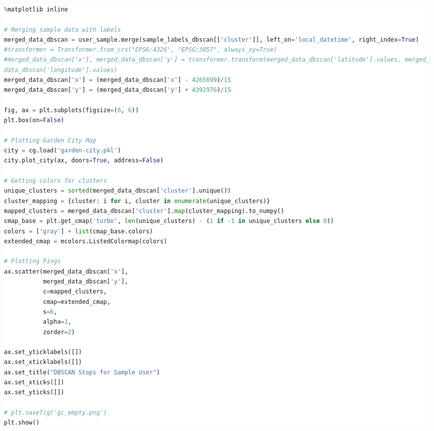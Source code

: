 ```python
%matplotlib inline

# Merging sample data with labels
merged_data_dbscan = user_sample.merge(sample_labels_dbscan[['cluster']], left_on='local_datetime', right_index=True)
#transformer = Transformer.from_crs("EPSG:4326", "EPSG:3857", always_xy=True)
#merged_data_dbscan['x'], merged_data_dbscan['y'] = transformer.transform(merged_data_dbscan['latitude'].values, merged_data_dbscan['longitude'].values)
merged_data_dbscan['x'] = (merged_data_dbscan['x'] - 4265699)/15
merged_data_dbscan['y'] = (merged_data_dbscan['y'] + 4392976)/15

fig, ax = plt.subplots(figsize=(6, 6))
plt.box(on=False)

# Plotting Garden City Map
city = cg.load('garden-city.pkl')
city.plot_city(ax, doors=True, address=False)

# Getting colors for clusters
unique_clusters = sorted(merged_data_dbscan['cluster'].unique())
cluster_mapping = {cluster: i for i, cluster in enumerate(unique_clusters)}
mapped_clusters = merged_data_dbscan['cluster'].map(cluster_mapping).to_numpy()
cmap_base = plt.get_cmap('turbo', len(unique_clusters) - (1 if -1 in unique_clusters else 0))
colors = ['gray'] + list(cmap_base.colors)
extended_cmap = mcolors.ListedColormap(colors)

# Plotting Pings
ax.scatter(merged_data_dbscan['x'], 
           merged_data_dbscan['y'], 
           c=mapped_clusters, 
           cmap=extended_cmap, 
           s=6,
           alpha=1,
           zorder=2)

ax.set_yticklabels([])
ax.set_xticklabels([])
ax.set_title("DBSCAN Stops for Sample User")
ax.set_xticks([])
ax.set_yticks([])

# plt.savefig('gc_empty.png')
plt.show()
```
